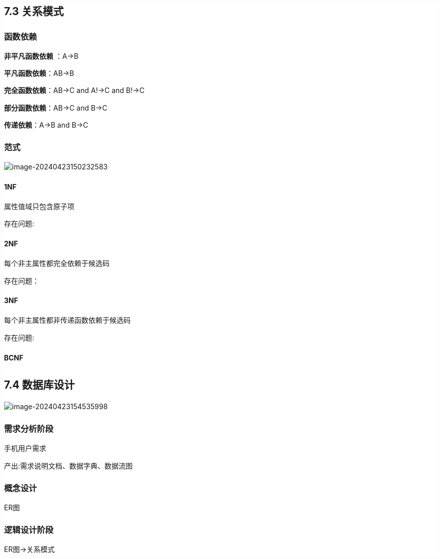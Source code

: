 ## 7.3 关系模式

### 函数依赖

**非平凡函数依赖** ：A->B

**平凡函数依赖**：AB->B

**完全函数依赖**：AB->C and A!->C and B!->C

**部分函数依赖**：AB->C and B->C

**传递依赖**：A->B and B->C

### 范式

![image-20240423150232583](C:\Users\zsy\AppData\Roaming\Typora\typora-user-images\image-20240423150232583.png)

#### **1NF**

属性值域只包含原子项

存在问题:

#### **2NF**

每个非主属性都完全依赖于候选码

存在问题：

#### 3NF

每个非主属性都非传递函数依赖于候选码

存在问题:

#### BCNF

## 7.4 数据库设计

![image-20240423154535998](C:\Users\zsy\AppData\Roaming\Typora\typora-user-images\image-20240423154535998.png)

### **需求分析阶段**

手机用户需求

产出:需求说明文档、数据字典、数据流图

### **概念设计**

ER图

### **逻辑设计阶段**

ER图->关系模式
